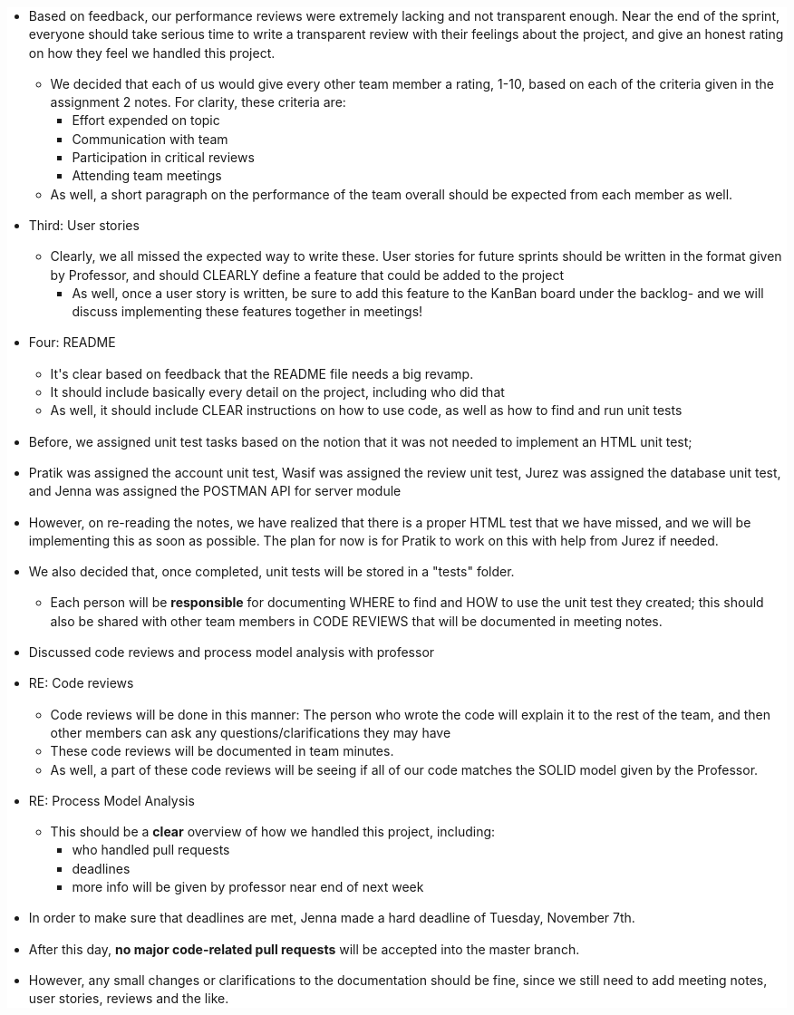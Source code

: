    * Based on feedback, our performance reviews were extremely lacking and not transparent enough. Near the end of the sprint, everyone should take serious time to write a transparent review with their feelings about the project, and give an honest rating on how they feel we handled this project.
     * We decided that each of us would give every other team member a rating, 1-10, based on each of the criteria given in the assignment 2 notes. For clarity, these criteria are:
       * Effort expended on topic
       * Communication with team
       * Participation in critical reviews
       * Attending team meetings
     * As well, a short paragraph on the performance of the team overall should be expected from each member as well.
   * Third: User stories
     * Clearly, we all missed the expected way to write these. User stories for future sprints should be written in the format given by Professor, and should CLEARLY define a feature that could be added to the project
       * As well, once a user story is written, be sure to add this feature to the KanBan board under the backlog- and we will discuss implementing these features together in meetings!
   * Four: README
     * It's clear based on feedback that the README file needs a big revamp.
     * It should include basically every detail on the project, including who did that
     * As well, it should include CLEAR instructions on how to use code, as well as how to find and run unit tests
 



* Before, we assigned unit test tasks based on the notion that it was not needed to implement an HTML unit test;
 * Pratik was assigned the account unit test, Wasif was assigned the review unit test, Jurez was assigned the database unit test, and Jenna was assigned the POSTMAN API for server module
 * However, on re-reading the notes, we have realized that there is a proper HTML test that we have missed, and we will be implementing this as soon as possible. The plan for now is for Pratik to work on this with help from Jurez if needed.
 * We also decided that, once completed, unit tests will be stored in a "tests" folder.
   * Each person will be **responsible** for documenting WHERE to find and HOW to use the unit test they created; this should also be shared with other team members in CODE REVIEWS that will be documented in meeting notes.


* Discussed code reviews and process model analysis with professor
 * RE: Code reviews
   * Code reviews will be done in this manner: The person who wrote the code will explain it to the rest of the team, and then other members can ask any questions/clarifications they may have
   * These code reviews will be documented in team minutes.
   * As well, a part of these code reviews will be seeing if all of our code matches the SOLID model given by the Professor.
 * RE: Process Model Analysis
   * This should be a **clear** overview of how we handled this project, including:
     * who handled pull requests
     * deadlines
     * more info will be given by professor near end of next week


* In order to make sure that deadlines are met, Jenna made a hard deadline of Tuesday, November 7th.
 * After this day, **no major code-related pull requests** will be accepted into the master branch.
 * However, any small changes or clarifications to the documentation should be fine, since we still need to add meeting notes, user stories, reviews and the like.
